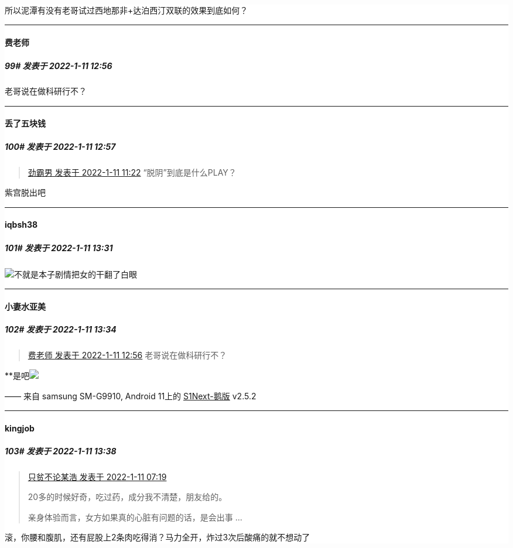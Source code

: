 所以泥潭有没有老哥试过西地那非+达泊西汀双联的效果到底如何？



*****

####  费老师  
##### 99#       发表于 2022-1-11 12:56

老哥说在做科研行不？

*****

####  丢了五块钱  
##### 100#       发表于 2022-1-11 12:57

<blockquote><a href="httphttps://bbs.saraba1st.com/2b/forum.php?mod=redirect&amp;goto=findpost&amp;pid=54244622&amp;ptid=2046721" target="_blank">劲霸男 发表于 2022-1-11 11:22</a>
“脱阴”到底是什么PLAY？</blockquote>
紫宫脱出吧



*****

####  iqbsh38  
##### 101#       发表于 2022-1-11 13:31

<img src="https://static.saraba1st.com/image/smiley/face2017/067.png" referrerpolicy="no-referrer">不就是本子剧情把女的干翻了白眼

*****

####  小妻水亚美  
##### 102#       发表于 2022-1-11 13:34

<blockquote><a href="httphttps://bbs.saraba1st.com/2b/forum.php?mod=redirect&amp;goto=findpost&amp;pid=54245833&amp;ptid=2046721" target="_blank">费老师 发表于 2022-1-11 12:56</a>
老哥说在做科研行不？</blockquote>
**是吧<img src="https://static.saraba1st.com/image/smiley/face2017/067.png" referrerpolicy="no-referrer">

—— 来自 samsung SM-G9910, Android 11上的 [S1Next-鹅版](https://github.com/ykrank/S1-Next/releases) v2.5.2

*****

####  kingjob  
##### 103#       发表于 2022-1-11 13:38

<blockquote><a href="httphttps://bbs.saraba1st.com/2b/forum.php?mod=redirect&amp;goto=findpost&amp;pid=54241888&amp;ptid=2046721" target="_blank">只贫不论某浩 发表于 2022-1-11 07:19</a>

20多的时候好奇，吃过药，成分我不清楚，朋友给的。

亲身体验而言，女方如果真的心脏有问题的话，是会出事 ...</blockquote>
滚，你腰和腹肌，还有屁股上2条肉吃得消？马力全开，炸过3次后酸痛的就不想动了

